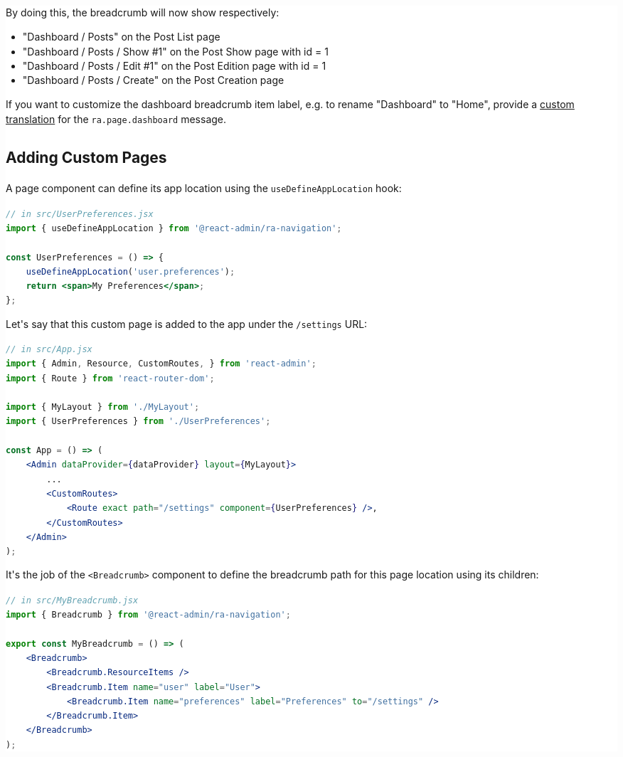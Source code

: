 By doing this, the breadcrumb will now show respectively:

-   "Dashboard / Posts" on the Post List page
-   "Dashboard / Posts / Show #1" on the Post Show page with id = 1
-   "Dashboard / Posts / Edit #1" on the Post Edition page with id = 1
-   "Dashboard / Posts / Create" on the Post Creation page

If you want to customize the dashboard breadcrumb item label, e.g. to rename "Dashboard" to "Home", provide a [custom translation](./Translation.md) for the `ra.page.dashboard` message. 

## Adding Custom Pages

A page component can define its app location using the `useDefineAppLocation` hook:

```jsx
// in src/UserPreferences.jsx
import { useDefineAppLocation } from '@react-admin/ra-navigation';

const UserPreferences = () => {
    useDefineAppLocation('user.preferences');
    return <span>My Preferences</span>;
};
```

Let's say that this custom page is added to the app under the `/settings` URL:

```jsx
// in src/App.jsx
import { Admin, Resource, CustomRoutes, } from 'react-admin';
import { Route } from 'react-router-dom';

import { MyLayout } from './MyLayout';
import { UserPreferences } from './UserPreferences';

const App = () => (
    <Admin dataProvider={dataProvider} layout={MyLayout}>
        ...
        <CustomRoutes>
            <Route exact path="/settings" component={UserPreferences} />,
        </CustomRoutes>
    </Admin>
);
```

It's the job of the `<Breadcrumb>` component to define the breadcrumb path for this page location using its children:

```jsx
// in src/MyBreadcrumb.jsx
import { Breadcrumb } from '@react-admin/ra-navigation';

export const MyBreadcrumb = () => (
    <Breadcrumb>
        <Breadcrumb.ResourceItems />
        <Breadcrumb.Item name="user" label="User">
            <Breadcrumb.Item name="preferences" label="Preferences" to="/settings" />
        </Breadcrumb.Item>
    </Breadcrumb>
);
```
